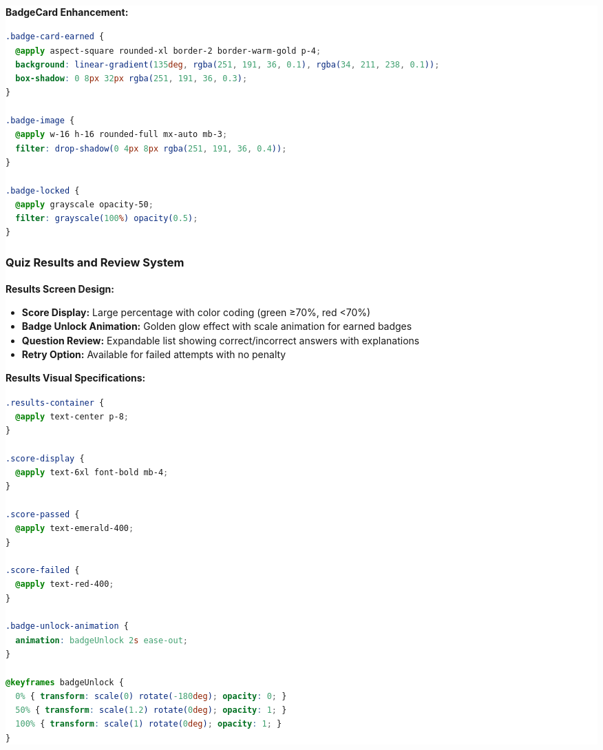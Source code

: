 **BadgeCard Enhancement:**
```css
.badge-card-earned {
  @apply aspect-square rounded-xl border-2 border-warm-gold p-4;
  background: linear-gradient(135deg, rgba(251, 191, 36, 0.1), rgba(34, 211, 238, 0.1));
  box-shadow: 0 8px 32px rgba(251, 191, 36, 0.3);
}

.badge-image {
  @apply w-16 h-16 rounded-full mx-auto mb-3;
  filter: drop-shadow(0 4px 8px rgba(251, 191, 36, 0.4));
}

.badge-locked {
  @apply grayscale opacity-50;
  filter: grayscale(100%) opacity(0.5);
}
```

### Quiz Results and Review System

**Results Screen Design:**
- **Score Display:** Large percentage with color coding (green ≥70%, red <70%)
- **Badge Unlock Animation:** Golden glow effect with scale animation for earned badges
- **Question Review:** Expandable list showing correct/incorrect answers with explanations
- **Retry Option:** Available for failed attempts with no penalty

**Results Visual Specifications:**
```css
.results-container {
  @apply text-center p-8;
}

.score-display {
  @apply text-6xl font-bold mb-4;
}

.score-passed {
  @apply text-emerald-400;
}

.score-failed {
  @apply text-red-400;
}

.badge-unlock-animation {
  animation: badgeUnlock 2s ease-out;
}

@keyframes badgeUnlock {
  0% { transform: scale(0) rotate(-180deg); opacity: 0; }
  50% { transform: scale(1.2) rotate(0deg); opacity: 1; }
  100% { transform: scale(1) rotate(0deg); opacity: 1; }
}
```
